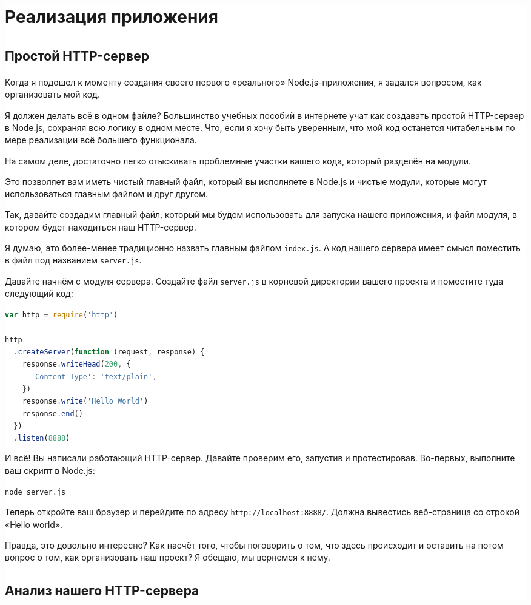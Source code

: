 # Реализация приложения

## Простой HTTP-сервер

Когда я подошел к моменту создания своего первого «реального» Node.js-приложения, я задался вопросом, как организовать мой код.

Я должен делать всё в одном файле? Большинство учебных пособий в интернете учат как создавать простой HTTP-сервер в Node.js, сохраняя всю логику в одном месте. Что, если я хочу быть уверенным, что мой код останется читабельным по мере реализации всё большего функционала.

На самом деле, достаточно легко отыскивать проблемные участки вашего кода, который разделён на модули.

Это позволяет вам иметь чистый главный файл, который вы исполняете в Node.js и чистые модули, которые могут использоваться главным файлом и друг другом.

Так, давайте создадим главный файл, который мы будем использовать для запуска нашего приложения, и файл модуля, в котором будет находиться наш HTTP-сервер.

Я думаю, это более-менее традиционно назвать главным файлом `index.js`. А код нашего сервера имеет смысл поместить в файл под названием `server.js`.

Давайте начнём с модуля сервера. Создайте файл `server.js` в корневой директории вашего проекта и поместите туда следующий код:

```js
var http = require('http')

http
  .createServer(function (request, response) {
    response.writeHead(200, {
      'Content-Type': 'text/plain',
    })
    response.write('Hello World')
    response.end()
  })
  .listen(8888)
```

И всё! Вы написали работающий HTTP-сервер. Давайте проверим его, запустив и протестировав. Во-первых, выполните ваш скрипт в Node.js:

```bash
node server.js
```

Теперь откройте ваш браузер и перейдите по адресу `http://localhost:8888/`. Должна вывестись веб-страница со строкой «Hello world».

Правда, это довольно интересно? Как насчёт того, чтобы поговорить о том, что здесь происходит и оставить на потом вопрос о том, как организовать наш проект? Я обещаю, мы вернемся к нему.

## Анализ нашего HTTP-сервера
